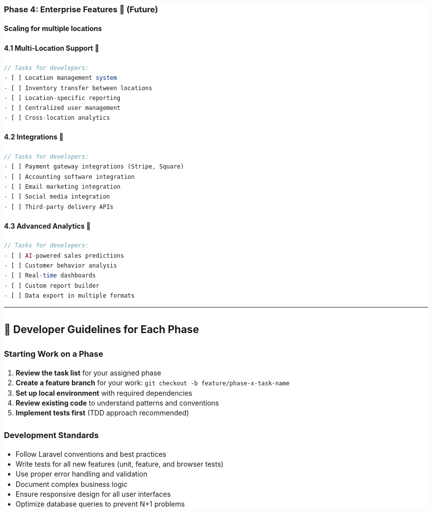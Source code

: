 ### Phase 4: Enterprise Features 🔮 (Future)
**Scaling for multiple locations**

#### 4.1 Multi-Location Support 🔮
```php
// Tasks for developers:
- [ ] Location management system
- [ ] Inventory transfer between locations
- [ ] Location-specific reporting
- [ ] Centralized user management
- [ ] Cross-location analytics
```

#### 4.2 Integrations 🔮
```php
// Tasks for developers:
- [ ] Payment gateway integrations (Stripe, Square)
- [ ] Accounting software integration
- [ ] Email marketing integration
- [ ] Social media integration
- [ ] Third-party delivery APIs
```

#### 4.3 Advanced Analytics 🔮
```php
// Tasks for developers:
- [ ] AI-powered sales predictions
- [ ] Customer behavior analysis
- [ ] Real-time dashboards
- [ ] Custom report builder
- [ ] Data export in multiple formats
```

---

## 🎯 Developer Guidelines for Each Phase

### Starting Work on a Phase
1. **Review the task list** for your assigned phase
2. **Create a feature branch** for your work: `git checkout -b feature/phase-x-task-name`
3. **Set up local environment** with required dependencies
4. **Review existing code** to understand patterns and conventions
5. **Implement tests first** (TDD approach recommended)

### Development Standards
- Follow Laravel conventions and best practices
- Write tests for all new features (unit, feature, and browser tests)
- Use proper error handling and validation
- Document complex business logic
- Ensure responsive design for all user interfaces
- Optimize database queries to prevent N+1 problems
